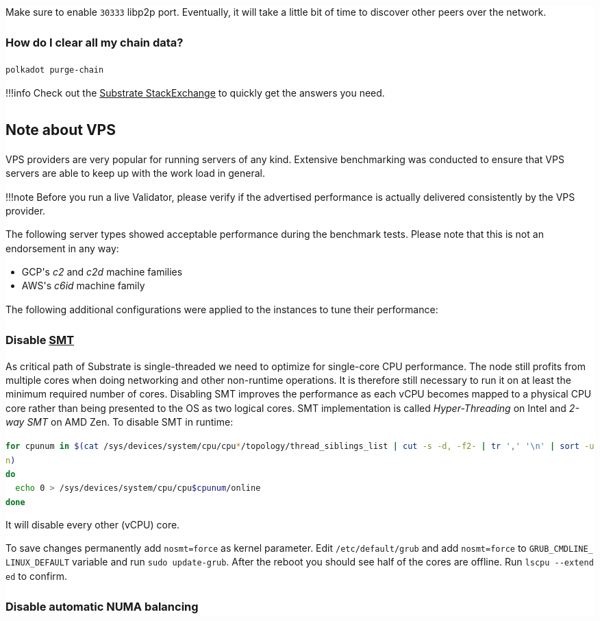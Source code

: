 Make sure to enable `30333` libp2p port. Eventually, it will take a little bit of time to discover
other peers over the network.

### How do I clear all my chain data?

```sh
polkadot purge-chain
```

!!!info
    Check out the [Substrate StackExchange](https://substrate.stackexchange.com/) to quickly get the
    answers you need.

## Note about VPS

VPS providers are very popular for running servers of any kind. Extensive benchmarking was conducted
to ensure that VPS servers are able to keep up with the work load in general.

!!!note
    Before you run a live Validator, please verify if the advertised performance is actually delivered
    consistently by the VPS provider.

The following server types showed acceptable performance during the benchmark tests. Please note
that this is not an endorsement in any way:

- GCP's _c2_ and _c2d_ machine families
- AWS's _c6id_ machine family

The following additional configurations were applied to the instances to tune their performance:

### Disable [SMT](https://en.wikipedia.org/wiki/Simultaneous_multithreading)

As critical path of Substrate is single-threaded we need to optimize for single-core CPU
performance. The node still profits from multiple cores when doing networking and other non-runtime
operations. It is therefore still necessary to run it on at least the minimum required number of
cores. Disabling SMT improves the performance as each vCPU becomes mapped to a physical CPU core
rather than being presented to the OS as two logical cores. SMT implementation is called
_Hyper-Threading_ on Intel and _2-way SMT_ on AMD Zen. To disable SMT in runtime:

```bash
for cpunum in $(cat /sys/devices/system/cpu/cpu*/topology/thread_siblings_list | cut -s -d, -f2- | tr ',' '\n' | sort -un)
do
  echo 0 > /sys/devices/system/cpu/cpu$cpunum/online
done
```

It will disable every other (vCPU) core.

To save changes permanently add `nosmt=force` as kernel parameter. Edit `/etc/default/grub` and add
`nosmt=force` to `GRUB_CMDLINE_LINUX_DEFAULT` variable and run `sudo update-grub`. After the reboot
you should see half of the cores are offline. Run `lscpu --extended` to confirm.

### Disable automatic NUMA balancing
